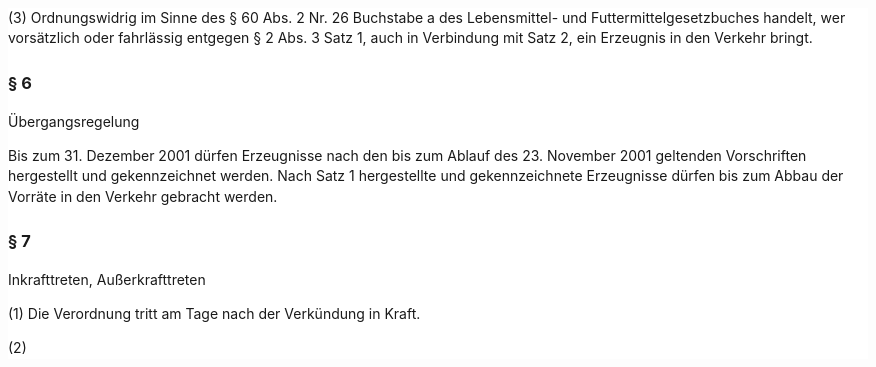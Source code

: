 (3) Ordnungswidrig im Sinne des § 60 Abs. 2 Nr. 26 Buchstabe a des
Lebensmittel- und Futtermittelgesetzbuches handelt, wer vorsätzlich oder
fahrlässig entgegen § 2 Abs. 3 Satz 1, auch in Verbindung mit Satz 2,
ein Erzeugnis in den Verkehr bringt.

</div>

</div>

</div>

</div>

<span id="BJNR310700001BJNE000600000.html"></span>

### § 6  
Übergangsregelung

<div>

<div class="jnhtml">

<div>

<div class="jurAbsatz">

Bis zum 31. Dezember 2001 dürfen Erzeugnisse nach den bis zum Ablauf des
23. November 2001 geltenden Vorschriften hergestellt und gekennzeichnet
werden. Nach Satz 1 hergestellte und gekennzeichnete Erzeugnisse dürfen
bis zum Abbau der Vorräte in den Verkehr gebracht werden.

</div>

</div>

</div>

</div>

<span id="BJNR310700001BJNE000801116.html"></span>

### § 7  
Inkrafttreten, Außerkrafttreten

<div>

<div class="jnhtml">

<div>

<div class="jurAbsatz">

(1) Die Verordnung tritt am Tage nach der Verkündung in Kraft.

</div>

<div class="jurAbsatz">

(2)

</div>
